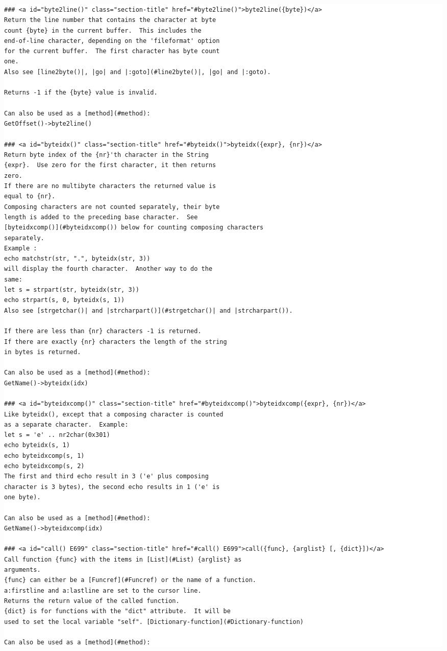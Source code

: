 ```			FindBuffer()->bufwinid()
### <a id="byte2line()" class="section-title" href="#byte2line()">byte2line({byte})</a>
Return the line number that contains the character at byte
count {byte} in the current buffer.  This includes the
end-of-line character, depending on the 'fileformat' option
for the current buffer.  The first character has byte count
one.
Also see [line2byte()|, |go| and |:goto](#line2byte()|, |go| and |:goto).

Returns -1 if the {byte} value is invalid.

Can also be used as a [method](#method):
GetOffset()->byte2line()

### <a id="byteidx()" class="section-title" href="#byteidx()">byteidx({expr}, {nr})</a>
Return byte index of the {nr}'th character in the String
{expr}.  Use zero for the first character, it then returns
zero.
If there are no multibyte characters the returned value is
equal to {nr}.
Composing characters are not counted separately, their byte
length is added to the preceding base character.  See
[byteidxcomp()](#byteidxcomp()) below for counting composing characters
separately.
Example :
echo matchstr(str, ".", byteidx(str, 3))
will display the fourth character.  Another way to do the
same:
let s = strpart(str, byteidx(str, 3))
echo strpart(s, 0, byteidx(s, 1))
Also see [strgetchar()| and |strcharpart()](#strgetchar()| and |strcharpart()).

If there are less than {nr} characters -1 is returned.
If there are exactly {nr} characters the length of the string
in bytes is returned.

Can also be used as a [method](#method):
GetName()->byteidx(idx)

### <a id="byteidxcomp()" class="section-title" href="#byteidxcomp()">byteidxcomp({expr}, {nr})</a>
Like byteidx(), except that a composing character is counted
as a separate character.  Example:
let s = 'e' .. nr2char(0x301)
echo byteidx(s, 1)
echo byteidxcomp(s, 1)
echo byteidxcomp(s, 2)
The first and third echo result in 3 ('e' plus composing
character is 3 bytes), the second echo results in 1 ('e' is
one byte).

Can also be used as a [method](#method):
GetName()->byteidxcomp(idx)

### <a id="call() E699" class="section-title" href="#call() E699">call({func}, {arglist} [, {dict}])</a>
Call function {func} with the items in [List](#List) {arglist} as
arguments.
{func} can either be a [Funcref](#Funcref) or the name of a function.
a:firstline and a:lastline are set to the cursor line.
Returns the return value of the called function.
{dict} is for functions with the "dict" attribute.  It will be
used to set the local variable "self". [Dictionary-function](#Dictionary-function)

Can also be used as a [method](#method):
```